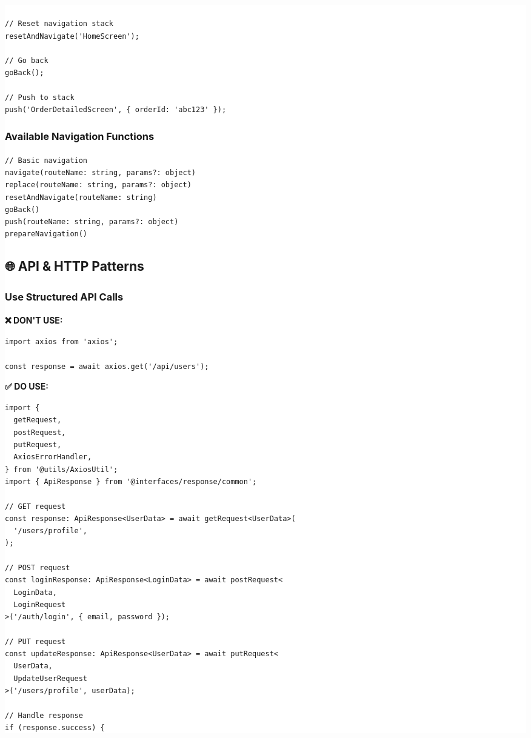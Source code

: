 ```tsx

// Reset navigation stack
resetAndNavigate('HomeScreen');

// Go back
goBack();

// Push to stack
push('OrderDetailedScreen', { orderId: 'abc123' });
```

### Available Navigation Functions

```tsx
// Basic navigation
navigate(routeName: string, params?: object)
replace(routeName: string, params?: object)
resetAndNavigate(routeName: string)
goBack()
push(routeName: string, params?: object)
prepareNavigation()
```

## 🌐 API & HTTP Patterns

### Use Structured API Calls

**❌ DON'T USE:**

```tsx
import axios from 'axios';

const response = await axios.get('/api/users');
```

**✅ DO USE:**

```tsx
import {
  getRequest,
  postRequest,
  putRequest,
  AxiosErrorHandler,
} from '@utils/AxiosUtil';
import { ApiResponse } from '@interfaces/response/common';

// GET request
const response: ApiResponse<UserData> = await getRequest<UserData>(
  '/users/profile',
);

// POST request
const loginResponse: ApiResponse<LoginData> = await postRequest<
  LoginData,
  LoginRequest
>('/auth/login', { email, password });

// PUT request
const updateResponse: ApiResponse<UserData> = await putRequest<
  UserData,
  UpdateUserRequest
>('/users/profile', userData);

// Handle response
if (response.success) {
```
